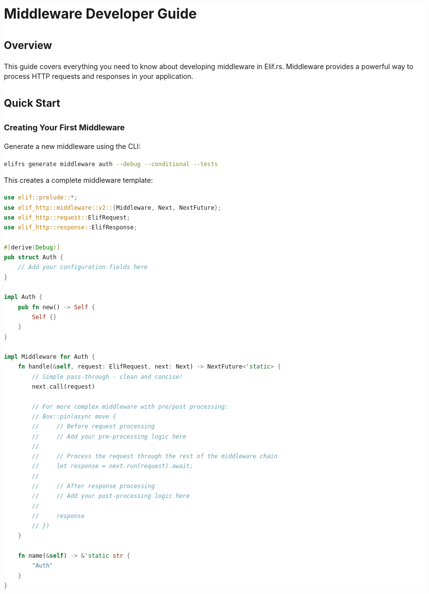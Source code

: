 # Middleware Developer Guide

## Overview

This guide covers everything you need to know about developing middleware in Elif.rs. Middleware provides a powerful way to process HTTP requests and responses in your application.

## Quick Start

### Creating Your First Middleware

Generate a new middleware using the CLI:

```bash
elifrs generate middleware auth --debug --conditional --tests
```

This creates a complete middleware template:

```rust
use elif::prelude::*;
use elif_http::middleware::v2::{Middleware, Next, NextFuture};
use elif_http::request::ElifRequest;
use elif_http::response::ElifResponse;

#[derive(Debug)]
pub struct Auth {
    // Add your configuration fields here
}

impl Auth {
    pub fn new() -> Self {
        Self {}
    }
}

impl Middleware for Auth {
    fn handle(&self, request: ElifRequest, next: Next) -> NextFuture<'static> {
        // Simple pass-through - clean and concise!
        next.call(request)
        
        // For more complex middleware with pre/post processing:
        // Box::pin(async move {
        //     // Before request processing
        //     // Add your pre-processing logic here
        //     
        //     // Process the request through the rest of the middleware chain
        //     let response = next.run(request).await;
        //     
        //     // After response processing
        //     // Add your post-processing logic here
        //     
        //     response
        // })
    }
    
    fn name(&self) -> &'static str {
        "Auth"
    }
}
```
